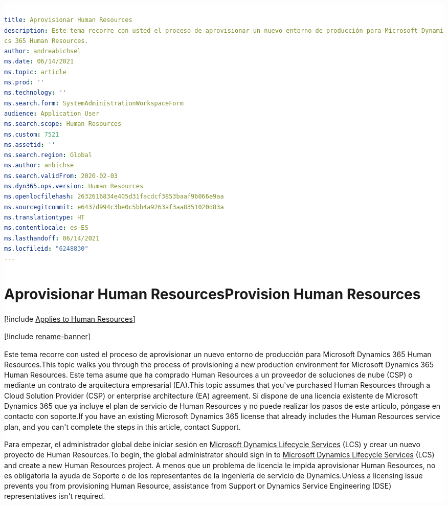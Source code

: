 ```yaml
---
title: Aprovisionar Human Resources
description: Este tema recorre con usted el proceso de aprovisionar un nuevo entorno de producción para Microsoft Dynamics 365 Human Resources.
author: andreabichsel
ms.date: 06/14/2021
ms.topic: article
ms.prod: ''
ms.technology: ''
ms.search.form: SystemAdministrationWorkspaceForm
audience: Application User
ms.search.scope: Human Resources
ms.custom: 7521
ms.assetid: ''
ms.search.region: Global
ms.author: anbichse
ms.search.validFrom: 2020-02-03
ms.dyn365.ops.version: Human Resources
ms.openlocfilehash: 2632616834e405d31facdcf3853baaf96066e9aa
ms.sourcegitcommit: e6437d994c3be0c5bb4a9263af3aa8351020d83a
ms.translationtype: HT
ms.contentlocale: es-ES
ms.lasthandoff: 06/14/2021
ms.locfileid: "6248830"
---
```

# <a name="provision-human-resources"></a><span data-ttu-id="67304-103">Aprovisionar Human Resources</span><span class="sxs-lookup"><span data-stu-id="67304-103">Provision Human Resources</span></span>

[!include [Applies to Human Resources](../includes/applies-to-hr.md)]

[!include [rename-banner](~/includes/cc-data-platform-banner.md)]

<span data-ttu-id="67304-104">Este tema recorre con usted el proceso de aprovisionar un nuevo entorno de producción para Microsoft Dynamics 365 Human Resources.</span><span class="sxs-lookup"><span data-stu-id="67304-104">This topic walks you through the process of provisioning a new production environment for Microsoft Dynamics 365 Human Resources.</span></span> <span data-ttu-id="67304-105">Este tema asume que ha comprado Human Resources a un proveedor de soluciones de nube (CSP) o mediante un contrato de arquitectura empresarial (EA).</span><span class="sxs-lookup"><span data-stu-id="67304-105">This topic assumes that you've purchased Human Resources through a Cloud Solution Provider (CSP) or enterprise architecture (EA) agreement.</span></span> <span data-ttu-id="67304-106">Si dispone de una licencia existente de Microsoft Dynamics 365 que ya incluye el plan de servicio de Human Resources y no puede realizar los pasos de este artículo, póngase en contacto con soporte.</span><span class="sxs-lookup"><span data-stu-id="67304-106">If you have an existing Microsoft Dynamics 365 license that already includes the Human Resources service plan, and you can't complete the steps in this article, contact Support.</span></span>

<span data-ttu-id="67304-107">Para empezar, el administrador global debe iniciar sesión en [Microsoft Dynamics Lifecycle Services](https://lcs.dynamics.com) (LCS) y crear un nuevo proyecto de Human Resources.</span><span class="sxs-lookup"><span data-stu-id="67304-107">To begin, the global administrator should sign in to [Microsoft Dynamics Lifecycle Services](https://lcs.dynamics.com) (LCS) and create a new Human Resources project.</span></span> <span data-ttu-id="67304-108">A menos que un problema de licencia le impida aprovisionar Human Resources, no es obligatoria la ayuda de Soporte o de los representantes de la ingeniería de servicio de Dynamics.</span><span class="sxs-lookup"><span data-stu-id="67304-108">Unless a licensing issue prevents you from provisioning Human Resource, assistance from Support or Dynamics Service Engineering (DSE) representatives isn't required.</span></span>
